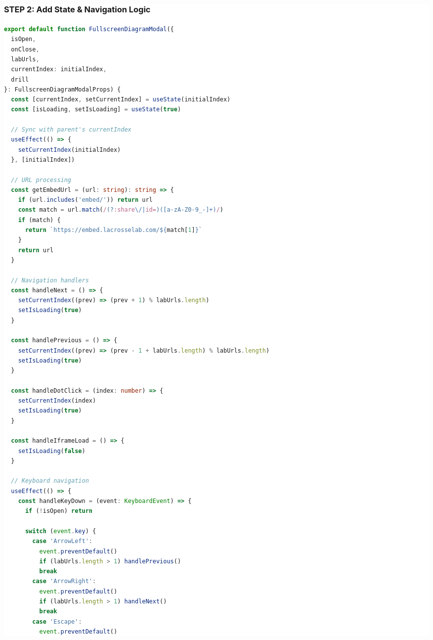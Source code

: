 ### **STEP 2: Add State & Navigation Logic**
```typescript
export default function FullscreenDiagramModal({
  isOpen,
  onClose,
  labUrls,
  currentIndex: initialIndex,
  drill
}: FullscreenDiagramModalProps) {
  const [currentIndex, setCurrentIndex] = useState(initialIndex)
  const [isLoading, setIsLoading] = useState(true)

  // Sync with parent's currentIndex
  useEffect(() => {
    setCurrentIndex(initialIndex)
  }, [initialIndex])

  // URL processing
  const getEmbedUrl = (url: string): string => {
    if (url.includes('embed/')) return url
    const match = url.match(/(?:share\/|id=)([a-zA-Z0-9_-]+)/)
    if (match) {
      return `https://embed.lacrosselab.com/${match[1]}`
    }
    return url
  }

  // Navigation handlers
  const handleNext = () => {
    setCurrentIndex((prev) => (prev + 1) % labUrls.length)
    setIsLoading(true)
  }

  const handlePrevious = () => {
    setCurrentIndex((prev) => (prev - 1 + labUrls.length) % labUrls.length)
    setIsLoading(true)
  }

  const handleDotClick = (index: number) => {
    setCurrentIndex(index)
    setIsLoading(true)
  }

  const handleIframeLoad = () => {
    setIsLoading(false)
  }

  // Keyboard navigation
  useEffect(() => {
    const handleKeyDown = (event: KeyboardEvent) => {
      if (!isOpen) return
      
      switch (event.key) {
        case 'ArrowLeft':
          event.preventDefault()
          if (labUrls.length > 1) handlePrevious()
          break
        case 'ArrowRight':
          event.preventDefault()
          if (labUrls.length > 1) handleNext()
          break
        case 'Escape':
          event.preventDefault()
```